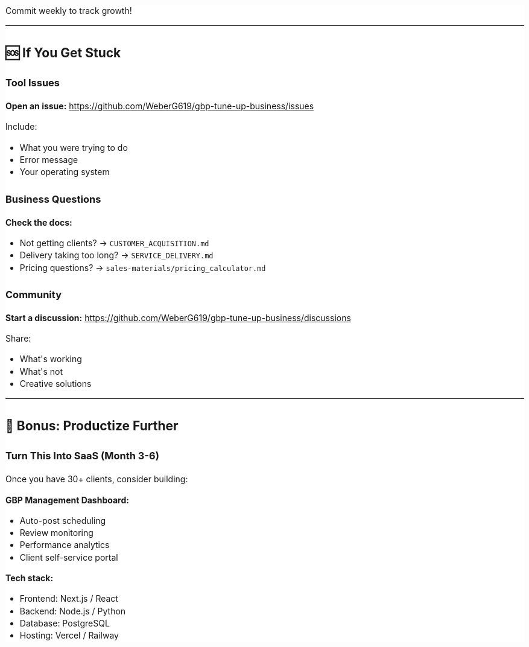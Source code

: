Commit weekly to track growth!

---

## 🆘 If You Get Stuck

### Tool Issues

**Open an issue:**
https://github.com/WeberG619/gbp-tune-up-business/issues

Include:
- What you were trying to do
- Error message
- Your operating system

### Business Questions

**Check the docs:**
- Not getting clients? → `CUSTOMER_ACQUISITION.md`
- Delivery taking too long? → `SERVICE_DELIVERY.md`
- Pricing questions? → `sales-materials/pricing_calculator.md`

### Community

**Start a discussion:**
https://github.com/WeberG619/gbp-tune-up-business/discussions

Share:
- What's working
- What's not
- Creative solutions

---

## 🎁 Bonus: Productize Further

### Turn This Into SaaS (Month 3-6)

Once you have 30+ clients, consider building:

**GBP Management Dashboard:**
- Auto-post scheduling
- Review monitoring
- Performance analytics
- Client self-service portal

**Tech stack:**
- Frontend: Next.js / React
- Backend: Node.js / Python
- Database: PostgreSQL
- Hosting: Vercel / Railway
